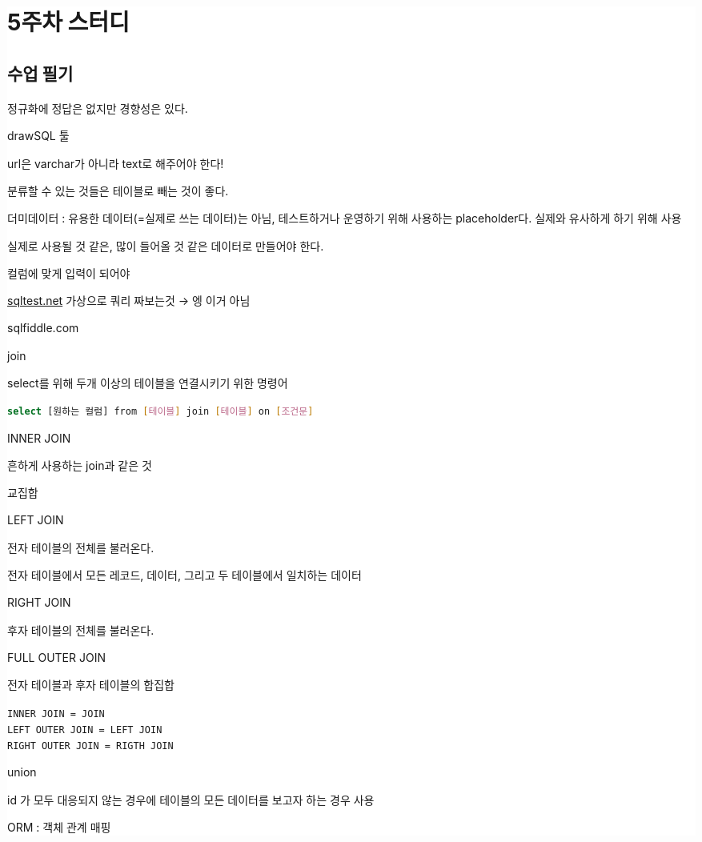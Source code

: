 # 5주차 스터디

## 수업 필기

정규화에 정답은 없지만 경향성은 있다.

drawSQL 툴

url은 varchar가 아니라 text로 해주어야 한다!

분류할 수 있는 것들은 테이블로 빼는 것이 좋다.

더미데이터 : 유용한 데이터(=실제로 쓰는 데이터)는 아님, 테스트하거나 운영하기 위해 사용하는 placeholder다. 실제와 유사하게 하기 위해 사용

실제로 사용될 것 같은, 많이 들어올 것 같은 데이터로 만들어야 한다.

컬럼에 맞게 입력이 되어야

[sqltest.net](http://sqltest.net) 가상으로 쿼리 짜보는것 → 엥 이거 아님

sqlfiddle.com

join

select를 위해 두개 이상의 테이블을 연결시키기 위한 명령어

```bash
select [원하는 컬럼] from [테이블] join [테이블] on [조건문]
```

INNER JOIN

흔하게 사용하는 join과 같은 것 

교집합

LEFT JOIN

전자 테이블의 전체를 불러온다.

전자 테이블에서 모든 레코드, 데이터, 그리고 두 테이블에서 일치하는 데이터

RIGHT JOIN

후자 테이블의 전체를 불러온다.

FULL OUTER JOIN

전자 테이블과 후자 테이블의 합집합

```bash
INNER JOIN = JOIN
LEFT OUTER JOIN = LEFT JOIN
RIGHT OUTER JOIN = RIGTH JOIN
```

union

id 가 모두 대응되지 않는 경우에 테이블의 모든 데이터를 보고자 하는 경우 사용

ORM : 객체 관계 매핑
